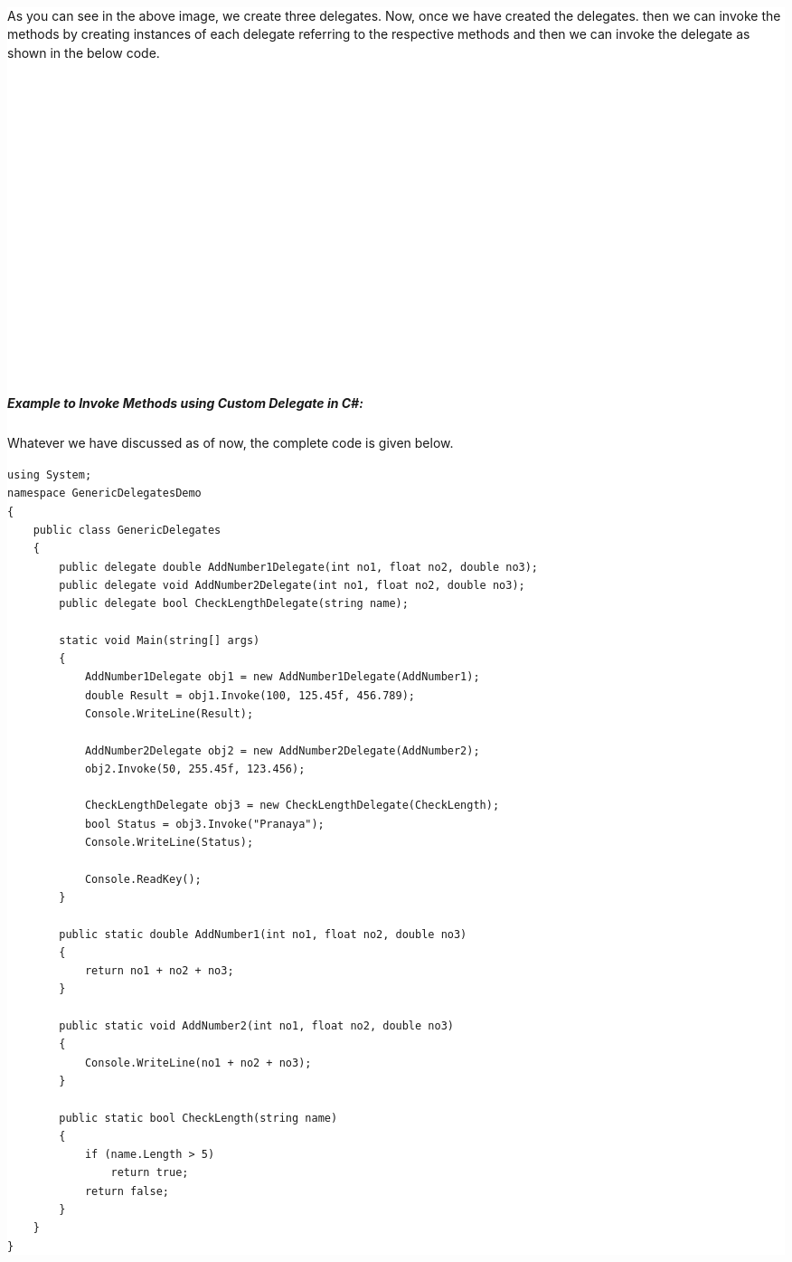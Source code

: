 As you can see in the above image, we create three delegates. Now, once we have created the delegates. then we can invoke the methods by creating instances of each delegate referring to the respective methods and then we can invoke the delegate as shown in the below code.

![Generic Delegates in C# with Real-Time Examples](data:image/svg+xml,%3Csvg%20xmlns=%22http://www.w3.org/2000/svg%22%20width=%22914%22%20height=%22349%22%3E%3C/svg%3E "Generic Delegates in C# with Real-Time Examples")

##### **Example to Invoke Methods using Custom Delegate in C#:**

Whatever we have discussed as of now, the complete code is given below.

```
using System;
namespace GenericDelegatesDemo
{
    public class GenericDelegates
    {
        public delegate double AddNumber1Delegate(int no1, float no2, double no3);
        public delegate void AddNumber2Delegate(int no1, float no2, double no3);
        public delegate bool CheckLengthDelegate(string name);

        static void Main(string[] args)
        {
            AddNumber1Delegate obj1 = new AddNumber1Delegate(AddNumber1);
            double Result = obj1.Invoke(100, 125.45f, 456.789);
            Console.WriteLine(Result);

            AddNumber2Delegate obj2 = new AddNumber2Delegate(AddNumber2);
            obj2.Invoke(50, 255.45f, 123.456);

            CheckLengthDelegate obj3 = new CheckLengthDelegate(CheckLength);
            bool Status = obj3.Invoke("Pranaya");
            Console.WriteLine(Status);

            Console.ReadKey();
        }

        public static double AddNumber1(int no1, float no2, double no3)
        {
            return no1 + no2 + no3;
        }

        public static void AddNumber2(int no1, float no2, double no3)
        {
            Console.WriteLine(no1 + no2 + no3);
        }

        public static bool CheckLength(string name)
        {
            if (name.Length > 5)
                return true;
            return false;
        }
    }
}
```
